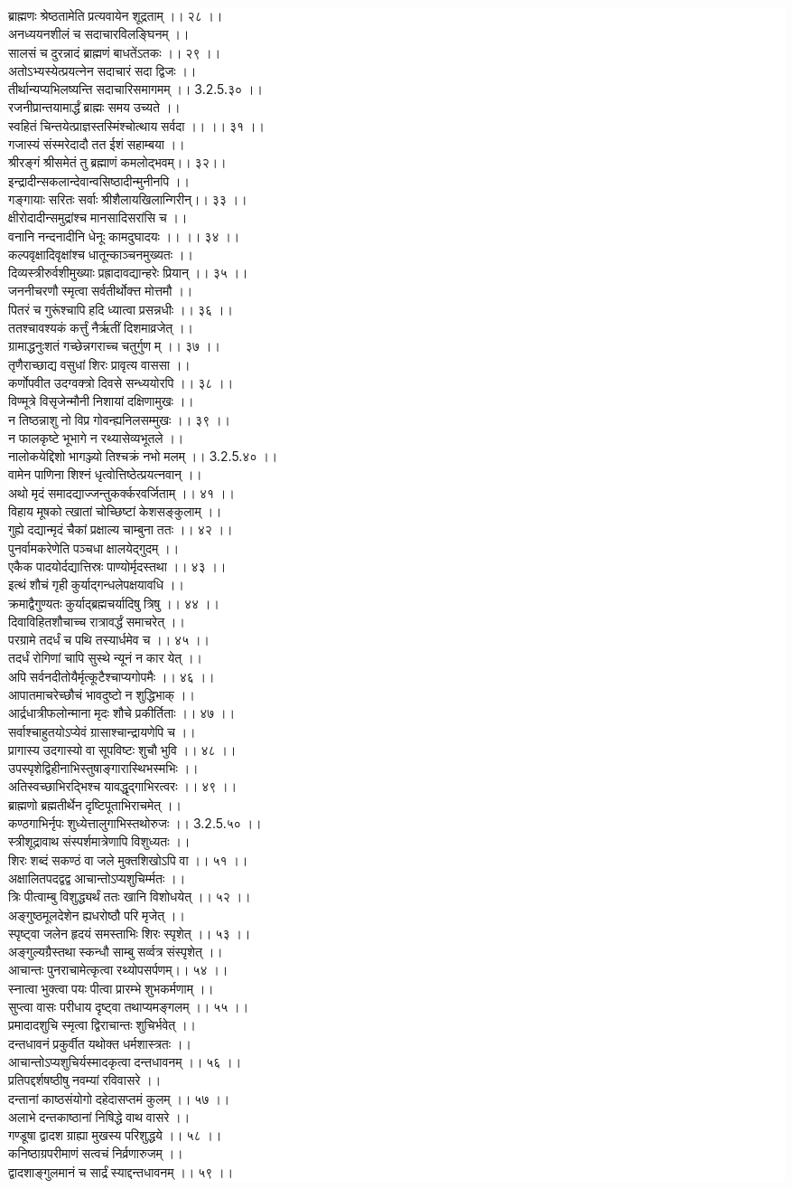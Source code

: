 ब्राह्मणः श्रेष्ठतामेति प्रत्यवायेन शूद्रताम् ।। २८ ।।  
अनध्ययनशीलं च सदाचारविलङ्घिनम् ।।  
सालसं च दुरन्नादं ब्राह्मणं बाधतेंऽतकः ।। २९ ।।  
अतोऽभ्यस्येत्प्रयत्नेन सदाचारं सदा द्विजः ।।  
तीर्थान्यप्यभिलष्यन्ति सदाचारिसमागमम् ।। 3.2.5.३० ।।  
रजनीप्रान्तयामार्द्धं ब्राह्मः समय उच्यते ।।  
स्वहितं चिन्तयेत्प्राज्ञस्तस्मिंश्चोत्थाय सर्वदा ।। ।। ३१ ।।  
गजास्यं संस्मरेदादौ तत ईशं सहाम्बया ।।  
श्रीरङ्गं श्रीसमेतं तु ब्रह्माणं कमलोद्भवम्।। ३२।।  
इन्द्रादीन्सकलान्देवान्वसिष्ठादीन्मुनीनपि ।।  
गङ्गायाः सरितः सर्वाः श्रीशैलायखिलान्गिरीन्।। ३३ ।।  
क्षीरोदादीन्समुद्रांश्च मानसादिसरांसि च ।।  
वनानि नन्दनादीनि धेनूः कामदुघादयः ।। ।। ३४ ।।  
कल्पवृक्षादिवृक्षांश्च धातून्काञ्चनमुख्यतः ।।  
दिव्यस्त्रीरुर्वशीमुख्याः प्रह्रादावद्यान्हरेः प्रियान् ।। ३५ ।।  
जननीचरणौ स्मृत्वा सर्वतीर्थोक्त्त मोत्तमौ ।।  
पितरं च गुरूंश्चापि हदि ध्यात्वा प्रसन्नधीः ।। ३६ ।।  
ततश्चावश्यकं कर्त्तुं नैर्ऋतीं दिशमाव्रजेत् ।।  
ग्रामाद्धनुःशतं गच्छेन्नगराच्च चतुर्गुण म् ।। ३७ ।।  
तृणैराच्छाद्य वसुधां शिरः प्रावृत्य वाससा ।।  
कर्णोपवीत उदग्वक्त्रो दिवसे सन्ध्ययोरपि ।। ३८ ।।  
विण्मूत्रे विसृजेन्मौनी निशायां दक्षिणामुखः ।।  
न तिष्ठन्नाशु नो विप्र गोवन्ह्यनिलसम्मुखः ।। ३९ ।।  
न फालकृष्टे भूभागे न रथ्यासेव्यभूतले ।।  
नालोकयेद्दिशो भागञ्ज्यो तिश्चक्रं नभो मलम् ।। 3.2.5.४० ।।  
वामेन पाणिना शिश्नं धृत्वोत्तिष्ठेत्प्रयत्नवान् ।।  
अथो मृदं समादद्याज्जन्तुकर्क्करवर्जिताम् ।। ४१ ।।  
विहाय मूषको त्खातां चोच्छिष्टां केशसङ्कुलाम् ।।  
गुह्ये दद्यान्मृदं चैकां प्रक्षाल्य चाम्बुना ततः ।। ४२ ।।  
पुनर्वामकरेणेति पञ्चधा क्षालयेद्गुदम् ।।  
एकैक पादयोर्दद्यात्तिस्रः पाण्योर्मृदस्तथा ।। ४३ ।।  
इत्थं शौचं गृही कुर्याद्गन्धलेपक्षयावधि ।।  
क्रमाद्वैगुण्यतः कुर्याद्ब्रह्मचर्यादिषु त्रिषु ।। ४४ ।।  
दिवाविहितशौचाच्च रात्रावर्द्धं समाचरेत् ।।  
परग्रामे तदर्धं च पथि तस्यार्धमेव च ।। ४५ ।।  
तदर्धं रोगिणां चापि सुस्थे न्यूनं न कार येत् ।।  
अपि सर्वनदीतोयैर्मृत्कूटैश्चाप्यगोपमैः ।। ४६ ।।  
आपातमाचरेच्छौचं भावदुष्टो न शुद्धिभाक् ।।  
आर्द्रधात्रीफलोन्माना मृदः शौचे प्रकीर्तिताः ।। ४७ ।।  
सर्वाश्चाहुतयोऽप्येवं ग्रासाश्चान्द्रायणेपि च ।।  
प्रागास्य उदगास्यो वा सूपविष्टः शुचौ भुवि ।। ४८ ।।  
उपस्पृशेद्विहीनाभिस्तुषाङ्गारास्थिभस्मभिः ।।  
अतिस्वच्छाभिरद्भिश्च यावद्धृद्गाभिरत्वरः ।। ४९ ।।  
ब्राह्मणो ब्रह्मतीर्थेन दृष्टिपूताभिराचमेत् ।।  
कण्ठगाभिर्नृपः शुध्येत्तालुगाभिस्तथोरुजः ।। 3.2.5.५० ।।  
स्त्रीशूद्रावाथ संस्पर्शमात्रेणापि विशुध्यतः ।।  
शिरः शब्दं सकण्ठं वा जले मुक्तशिखोऽपि वा ।। ५१ ।।  
अक्षालितपदद्वद्व आचान्तोऽप्यशुचिर्म्मतः ।।  
त्रिः पीत्वाम्बु विशुद्ध्यर्थं ततः खानि विशोधयेत् ।। ५२ ।।  
अङ्गुष्ठमूलदेशेन ह्यधरोष्ठौ परि मृजेत् ।।  
स्पृष्ट्वा जलेन हृदयं समस्ताभिः शिरः स्पृशेत् ।। ५३ ।।  
अङ्गुल्यग्रैस्तथा स्कन्धौ साम्बु सर्व्वत्र संस्पृशेत् ।।  
आचान्तः पुनराचामेत्कृत्वा रथ्योपसर्पणम्।। ५४ ।।  
स्नात्वा भुक्त्वा पयः पीत्वा प्रारम्भे शुभकर्मणाम् ।।  
सुप्त्वा वासः परीधाय दृष्ट्वा तथाप्यमङ्गलम् ।। ५५ ।।  
प्रमादादशुचि स्मृत्वा द्विराचान्तः शुचिर्भवेत् ।।  
दन्तधावनं प्रकुर्वीत यथोक्त धर्मशास्त्रतः ।।  
आचान्तोऽप्यशुचिर्यस्मादकृत्वा दन्तधावनम् ।। ५६ ।।  
प्रतिपद्दर्शषष्ठीषु नवम्यां रविवासरे ।।  
दन्तानां काष्ठसंयोगो दहेदासप्तमं कुलम् ।। ५७ ।।  
अलाभे दन्तकाष्ठानां निषिद्धे वाथ वासरे ।।  
गण्डूषा द्वादश ग्राह्या मुखस्य परिशुद्धये ।। ५८ ।।  
कनिष्ठाग्रपरीमाणं सत्वचं निर्व्रणारुजम् ।।  
द्वादशाङ्गुलमानं च सार्द्रं स्याद्दन्तधावनम् ।। ५९ ।।  